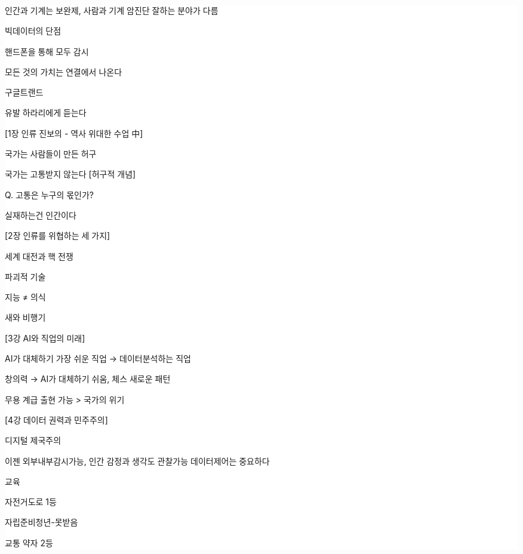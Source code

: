 인간과 기계는 보완제, 사람과 기계 암진단 잘하는 분야가 다름

빅데이터의 단점

핸드폰을 통해 모두 감시

모든 것의 가치는 연결에서 나온다

구글트랜드

유발 하라리에게 듣는다

[1장 인류 진보의 - 역사 위대한 수업 中]

국가는 사람들이 만든 허구

국가는 고통받지 않는다 [허구적 개념]

Q. 고통은 누구의 몫인가?

실재하는건 인간이다

[2장 인류를 위협하는 세 가지]

세계 대전과 핵 전쟁

파괴적 기술

지능 ≠ 의식

새와 비행기

[3강 AI와 직업의 미래]

AI가 대체하기 가장 쉬운 직업 → 데이터분석하는 직업

창의력 → AI가 대체하기 쉬움, 체스 새로운 패턴

무용 계급 출현 가능 > 국가의 위기

[4강 데이터 권력과 민주주의]

디지털 제국주의

이젠 외부내부감시가능, 인간 감정과 생각도 관찰가능 데이터제어는 중요하다

교육

자전거도로 1등

자립준비청년-못받음

교통 약자 2등